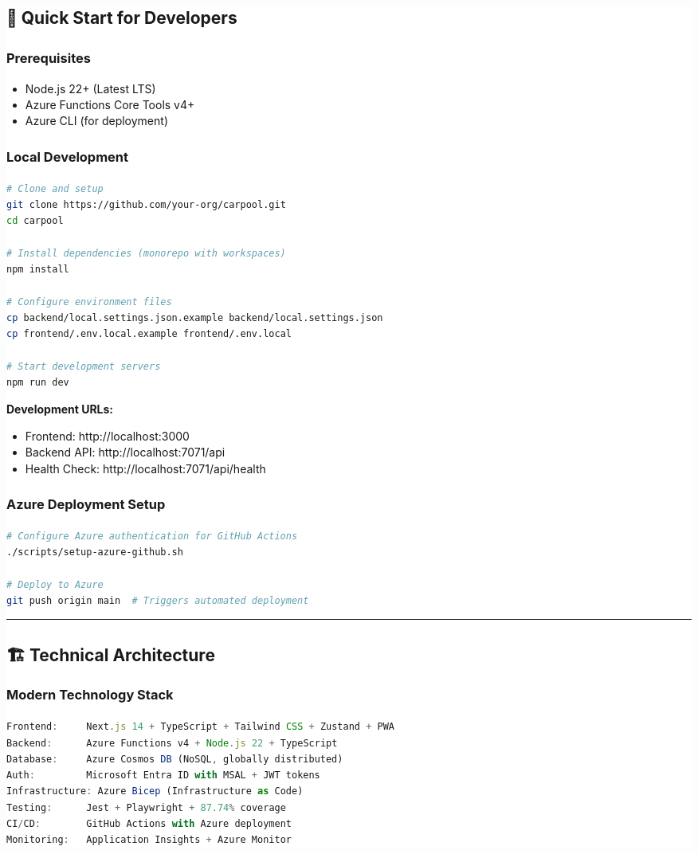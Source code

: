 ## 🚀 **Quick Start for Developers**

### **Prerequisites**

- Node.js 22+ (Latest LTS)
- Azure Functions Core Tools v4+
- Azure CLI (for deployment)

### **Local Development**

```bash
# Clone and setup
git clone https://github.com/your-org/carpool.git
cd carpool

# Install dependencies (monorepo with workspaces)
npm install

# Configure environment files
cp backend/local.settings.json.example backend/local.settings.json
cp frontend/.env.local.example frontend/.env.local

# Start development servers
npm run dev
```

**Development URLs:**

- Frontend: http://localhost:3000
- Backend API: http://localhost:7071/api
- Health Check: http://localhost:7071/api/health

### **Azure Deployment Setup**

```bash
# Configure Azure authentication for GitHub Actions
./scripts/setup-azure-github.sh

# Deploy to Azure
git push origin main  # Triggers automated deployment
```

---

## 🏗️ **Technical Architecture**

### **Modern Technology Stack**

```typescript
Frontend:     Next.js 14 + TypeScript + Tailwind CSS + Zustand + PWA
Backend:      Azure Functions v4 + Node.js 22 + TypeScript
Database:     Azure Cosmos DB (NoSQL, globally distributed)
Auth:         Microsoft Entra ID with MSAL + JWT tokens
Infrastructure: Azure Bicep (Infrastructure as Code)
Testing:      Jest + Playwright + 87.74% coverage
CI/CD:        GitHub Actions with Azure deployment
Monitoring:   Application Insights + Azure Monitor
```
